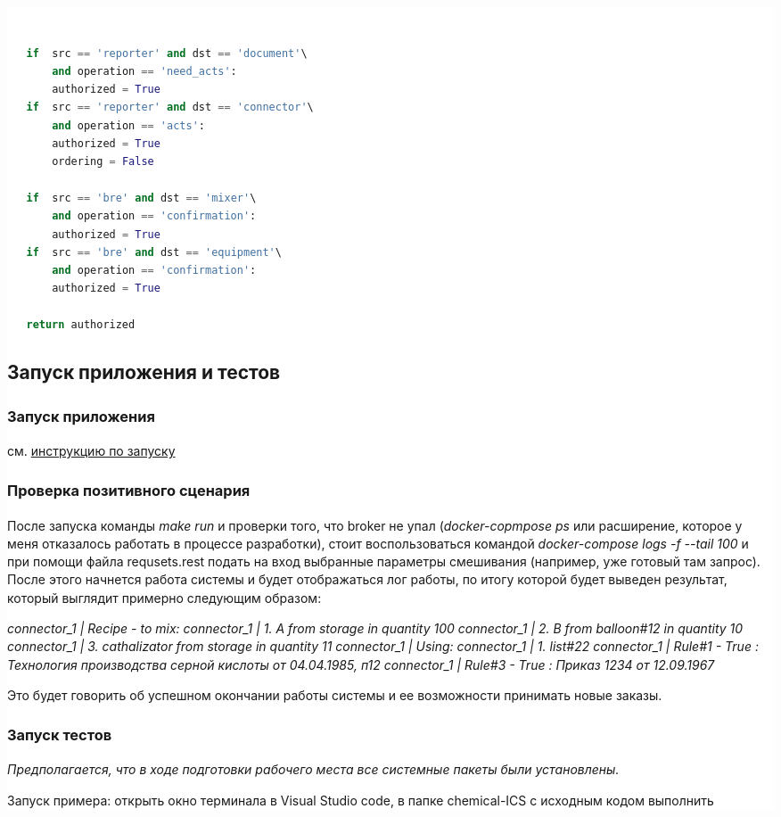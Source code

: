 ```python {lineNo:true}


   if  src == 'reporter' and dst == 'document'\
       and operation == 'need_acts':
       authorized = True
   if  src == 'reporter' and dst == 'connector'\
       and operation == 'acts':
       authorized = True
       ordering = False

   if  src == 'bre' and dst == 'mixer'\
       and operation == 'confirmation':
       authorized = True
   if  src == 'bre' and dst == 'equipment'\
       and operation == 'confirmation':
       authorized = True

   return authorized

```

## Запуск приложения и тестов

### Запуск приложения

см. [инструкцию по запуску](../../README.md)

### Проверка позитивного сценария
После запуска команды _make run_ и проверки того, что broker не упал (_docker-copmpose ps_ или расширение, которое у меня отказалось работать в процессе разработки), стоит воспользоваться командой _docker-compose logs -f --tail 100_ и при помощи файла requsets.rest подать на вход выбранные параметры смешивания (например, уже готовый там запрос). После этого начнется работа системы и будет отображаться лог работы, по итогу которой будет выведен результат, который выглядит примерно следующим образом:

_connector_1  | Recipe - to mix: 
connector_1  | 1. A from storage in quantity 100
connector_1  | 2. B from balloon#12 in quantity 10
connector_1  | 3. cathalizator from storage in quantity 11
connector_1  | Using: 
connector_1  | 1. list#22
connector_1  | Rule#1 - True : Технология производства серной кислоты от 04.04.1985, п12
connector_1  | Rule#3 - True : Приказ 1234 от 12.09.1967_

Это будет говорить об успешном окончании работы системы и ее возможности принимать новые заказы.

### Запуск тестов

_Предполагается, что в ходе подготовки рабочего места все системные пакеты были установлены._

Запуск примера: открыть окно терминала в Visual Studio code, в папке chemical-ICS с исходным кодом выполнить
